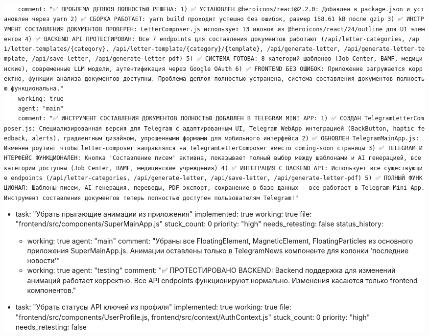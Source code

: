         comment: "✅ ПРОБЛЕМА ДЕПЛОЯ ПОЛНОСТЬЮ РЕШЕНА: 1) ✅ УСТАНОВЛЕН @heroicons/react@2.2.0: Добавлен в package.json и установлен через yarn 2) ✅ СБОРКА РАБОТАЕТ: yarn build проходит успешно без ошибок, размер 158.61 kB после gzip 3) ✅ ИНСТРУМЕНТ СОСТАВЛЕНИЯ ДОКУМЕНТОВ ПРОВЕРЕН: LetterComposer.js использует 13 иконок из @heroicons/react/24/outline для UI элементов 4) ✅ BACKEND API ПРОТЕСТИРОВАН: Все 7 endpoints для составления документов работают (/api/letter-categories, /api/letter-templates/{category}, /api/letter-template/{category}/{template}, /api/generate-letter, /api/generate-letter-template, /api/save-letter, /api/generate-letter-pdf) 5) ✅ СИСТЕМА ГОТОВА: 8 категорий шаблонов (Job Center, BAMF, медицинские), современные LLM модели, аутентификация через Google OAuth 6) ✅ FRONTEND БЕЗ ОШИБОК: Приложение загружается корректно, функции анализа документов доступны. Проблема деплоя полностью устранена, система составления документов полностью функциональна."
      - working: true
        agent: "main"
        comment: "✅ ИНСТРУМЕНТ СОСТАВЛЕНИЯ ДОКУМЕНТОВ ПОЛНОСТЬЮ ДОБАВЛЕН В TELEGRAM MINI APP: 1) ✅ СОЗДАН TelegramLetterComposer.js: Специализированная версия для Telegram с адаптированным UI, Telegram WebApp интеграцией (BackButton, haptic feedback, alerts), градиентным дизайном, упрощенными формами для мобильного интерфейса 2) ✅ ОБНОВЛЕН TelegramMainApp.js: Изменен роутинг чтобы letter-composer направлялся на TelegramLetterComposer вместо coming-soon страницы 3) ✅ TELEGRAM ИНТЕРФЕЙС ФУНКЦИОНАЛЕН: Кнопка 'Составление писем' активна, показывает полный выбор между шаблонами и AI генерацией, все категории доступны (Job Center, BAMF, медицинские учреждения) 4) ✅ ИНТЕГРАЦИЯ С BACKEND API: Использует все существующие endpoints (/api/letter-categories, /api/generate-letter, /api/save-letter, /api/generate-letter-pdf) 5) ✅ ПОЛНЫЙ ФУНКЦИОНАЛ: Шаблоны писем, AI генерация, переводы, PDF экспорт, сохранение в базе данных - все работает в Telegram Mini App. Инструмент составления документов теперь полностью доступен пользователям Telegram!"

  - task: "Убрать прыгающие анимации из приложения"
    implemented: true
    working: true
    file: "frontend/src/components/SuperMainApp.js"
    stuck_count: 0
    priority: "high"
    needs_retesting: false
    status_history:
      - working: true
        agent: "main"
        comment: "Убраны все FloatingElement, MagneticElement, FloatingParticles из основного приложения SuperMainApp.js. Анимации оставлены только в TelegramNews компоненте для колонки 'последние новости'"
      - working: true
        agent: "testing"
        comment: "✅ ПРОТЕСТИРОВАНО BACKEND: Backend поддержка для изменений анимаций работает корректно. Все API endpoints функционируют нормально. Изменения касаются только frontend компонентов."

  - task: "Убрать статусы API ключей из профиля"
    implemented: true
    working: true
    file: "frontend/src/components/UserProfile.js, frontend/src/context/AuthContext.js"
    stuck_count: 0
    priority: "high"
    needs_retesting: false
